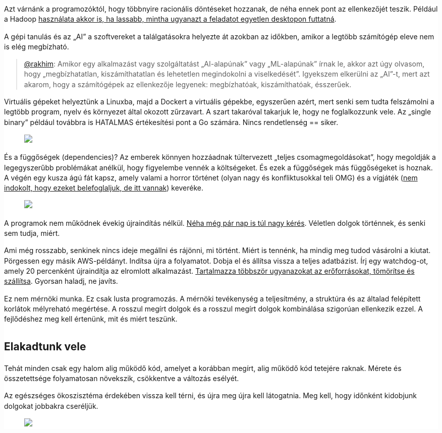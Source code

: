 Azt várnánk a programozóktól, hogy többnyire racionális döntéseket hozzanak, de néha ennek pont az ellenkezőjét teszik. Például a Hadoop [használata akkor is, ha lassabb, mintha ugyanazt a feladatot egyetlen desktopon futtatná](https://www.chrisstucchio.com/blog/2013/hadoop_hatred.html).

A gépi tanulás és az „AI” a szoftvereket a találgatásokra helyezte át azokban az időkben, amikor a legtöbb számítógép eleve nem is elég megbízható.

> [@rakhim](https://twitter.com/freetonik/status/1039826129190875136): Amikor egy alkalmazást vagy szolgáltatást „AI-alapúnak” vagy „ML-alapúnak” írnak le, akkor azt úgy olvasom, hogy „megbízhatatlan, kiszámíthatatlan és lehetetlen megindokolni a viselkedését”. Igyekszem elkerülni az „AI”-t, mert azt akarom, hogy a számítógépek az ellenkezője legyenek: megbízhatóak, kiszámíthatóak, ésszerűek.

Virtuális gépeket helyeztünk a Linuxba, majd a Dockert a virtuális gépekbe, egyszerűen azért, mert senki sem tudta felszámolni a legtöbb program, nyelv és környezet által okozott zűrzavart. A szart takaróval takarjuk le, hogy ne foglalkozzunk vele. Az „single binary” például továbbra is HATALMAS értékesítési pont a Go számára. Nincs rendetlenség == siker.

<figure><a href="https://xkcd.com/1987/" target="_blank"><img src="../python_environment_2x.gif" height="594"></a></figure>

És a függőségek (dependencies)? Az emberek könnyen hozzáadnak túltervezett „teljes csomagmegoldásokat”, hogy megoldják a legegyszerűbb problémákat anélkül, hogy figyelembe vennék a költségeket. És ezek a függőségek más függőségeket is hoznak. A végén egy kusza ágú fát kapsz, amely valami a horror történet (olyan nagy és konfliktusokkal teli OMG) és a vígjáték ([nem indokolt, hogy ezeket belefoglaljuk, de itt vannak](https://medium.com/@jdan/i-peeked-into-my-node-modules-directory-and-you-wont-believe-what-happened-next-b89f63d21558)) keveréke.

<figure><img src="../dependencies.gif" height="440"></figure>

A programok nem működnek évekig újraindítás nélkül. [Néha még pár nap is túl nagy kérés](https://docs.gitlab.com/ee/administration/operations/unicorn.html#unicorn-worker-killer). Véletlen dolgok történnek, és senki sem tudja, miért.

Ami még rosszabb, senkinek nincs ideje megállni és rájönni, mi történt. Miért is tennénk, ha mindig meg tudod vásárolni a kiutat. Pörgessen egy másik AWS-példányt. Indítsa újra a folyamatot. Dobja el és állítsa vissza a teljes adatbázist. Írj egy watchdog-ot, amely 20 percenként újraindítja az elromlott alkalmazást. [Tartalmazza többször ugyanazokat az erőforrásokat, tömörítse és szállítsa](https://blog.timac.org/2017/0410-analysis-of-the-facebook-app-for-ios-v-87-0/). Gyorsan haladj, ne javíts.

Ez nem mérnöki munka. Ez csak lusta programozás. A mérnöki tevékenység a teljesítmény, a struktúra és az általad felépített korlátok mélyreható megértése. A rosszul megírt dolgok és a rosszul megírt dolgok kombinálása szigorúan ellenkezik ezzel. A fejlődéshez meg kell értenünk, mit és miért teszünk.

## Elakadtunk vele

Tehát minden csak egy halom alig működő kód, amelyet a korábban megírt, alig működő kód tetejére raknak. Mérete és összetettsége folyamatosan növekszik, csökkentve a változás esélyét.

Az egészséges ökoszisztéma érdekében vissza kell térni, és újra meg újra kell látogatnia. Meg kell, hogy időnként kidobjunk dolgokat jobbakra cseréljük.

<figure><img src="../design_process.jpg" height="657"></figure>
